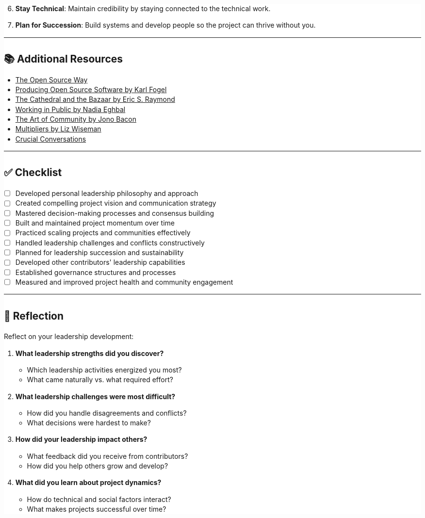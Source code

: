 6. **Stay Technical**: Maintain credibility by staying connected to the technical work.

7. **Plan for Succession**: Build systems and develop people so the project can thrive without you.

---

## 📚 Additional Resources

- [The Open Source Way](https://www.theopensourceway.org/)
- [Producing Open Source Software by Karl Fogel](https://producingoss.com/)
- [The Cathedral and the Bazaar by Eric S. Raymond](http://www.catb.org/~esr/writings/cathedral-bazaar/)
- [Working in Public by Nadia Eghbal](https://www.amazon.com/Working-Public-Making-Maintenance-Software/dp/0578675862)
- [The Art of Community by Jono Bacon](https://www.artofcommunityonline.org/)
- [Multipliers by Liz Wiseman](https://www.amazon.com/Multipliers-Best-Leaders-Everyone-Smarter/dp/0061964395)
- [Crucial Conversations](https://cruciallearning.com/crucial-conversations-book/)

---

## ✅ Checklist

- [ ] Developed personal leadership philosophy and approach
- [ ] Created compelling project vision and communication strategy
- [ ] Mastered decision-making processes and consensus building
- [ ] Built and maintained project momentum over time
- [ ] Practiced scaling projects and communities effectively
- [ ] Handled leadership challenges and conflicts constructively
- [ ] Planned for leadership succession and sustainability
- [ ] Developed other contributors' leadership capabilities
- [ ] Established governance structures and processes
- [ ] Measured and improved project health and community engagement

---

## 🎉 Reflection

Reflect on your leadership development:

1. **What leadership strengths did you discover?**
   - Which leadership activities energized you most?
   - What came naturally vs. what required effort?

2. **What leadership challenges were most difficult?**
   - How did you handle disagreements and conflicts?
   - What decisions were hardest to make?

3. **How did your leadership impact others?**
   - What feedback did you receive from contributors?
   - How did you help others grow and develop?

4. **What did you learn about project dynamics?**
   - How do technical and social factors interact?
   - What makes projects successful over time?

